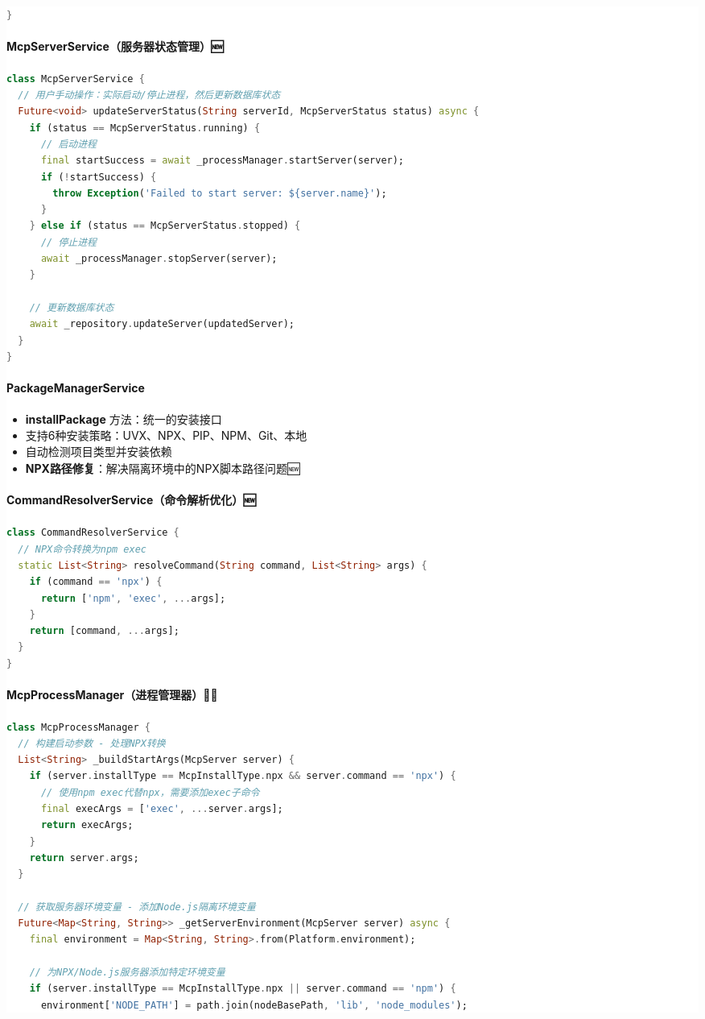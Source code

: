 ```dart
}
```

#### McpServerService（服务器状态管理）🆕
```dart
class McpServerService {
  // 用户手动操作：实际启动/停止进程，然后更新数据库状态
  Future<void> updateServerStatus(String serverId, McpServerStatus status) async {
    if (status == McpServerStatus.running) {
      // 启动进程
      final startSuccess = await _processManager.startServer(server);
      if (!startSuccess) {
        throw Exception('Failed to start server: ${server.name}');
      }
    } else if (status == McpServerStatus.stopped) {
      // 停止进程
      await _processManager.stopServer(server);
    }
    
    // 更新数据库状态
    await _repository.updateServer(updatedServer);
  }
}
```

#### PackageManagerService
- **installPackage** 方法：统一的安装接口
- 支持6种安装策略：UVX、NPX、PIP、NPM、Git、本地
- 自动检测项目类型并安装依赖
- **NPX路径修复**：解决隔离环境中的NPX脚本路径问题🆕

#### CommandResolverService（命令解析优化）🆕
```dart
class CommandResolverService {
  // NPX命令转换为npm exec
  static List<String> resolveCommand(String command, List<String> args) {
    if (command == 'npx') {
      return ['npm', 'exec', ...args];
    }
    return [command, ...args];
  }
}
```

#### McpProcessManager（进程管理器）🚀🆕
```dart
class McpProcessManager {
  // 构建启动参数 - 处理NPX转换
  List<String> _buildStartArgs(McpServer server) {
    if (server.installType == McpInstallType.npx && server.command == 'npx') {
      // 使用npm exec代替npx，需要添加exec子命令
      final execArgs = ['exec', ...server.args];
      return execArgs;
    }
    return server.args;
  }
  
  // 获取服务器环境变量 - 添加Node.js隔离环境变量
  Future<Map<String, String>> _getServerEnvironment(McpServer server) async {
    final environment = Map<String, String>.from(Platform.environment);
    
    // 为NPX/Node.js服务器添加特定环境变量
    if (server.installType == McpInstallType.npx || server.command == 'npm') {
      environment['NODE_PATH'] = path.join(nodeBasePath, 'lib', 'node_modules');
```